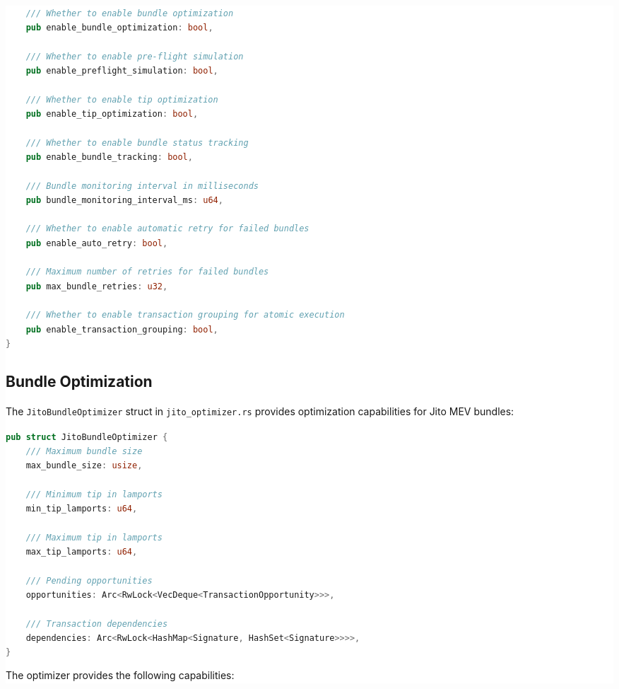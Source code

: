 ```rust
    /// Whether to enable bundle optimization
    pub enable_bundle_optimization: bool,
    
    /// Whether to enable pre-flight simulation
    pub enable_preflight_simulation: bool,
    
    /// Whether to enable tip optimization
    pub enable_tip_optimization: bool,
    
    /// Whether to enable bundle status tracking
    pub enable_bundle_tracking: bool,
    
    /// Bundle monitoring interval in milliseconds
    pub bundle_monitoring_interval_ms: u64,
    
    /// Whether to enable automatic retry for failed bundles
    pub enable_auto_retry: bool,
    
    /// Maximum number of retries for failed bundles
    pub max_bundle_retries: u32,
    
    /// Whether to enable transaction grouping for atomic execution
    pub enable_transaction_grouping: bool,
}
```

## Bundle Optimization

The `JitoBundleOptimizer` struct in `jito_optimizer.rs` provides optimization capabilities for Jito MEV bundles:

```rust
pub struct JitoBundleOptimizer {
    /// Maximum bundle size
    max_bundle_size: usize,
    
    /// Minimum tip in lamports
    min_tip_lamports: u64,
    
    /// Maximum tip in lamports
    max_tip_lamports: u64,
    
    /// Pending opportunities
    opportunities: Arc<RwLock<VecDeque<TransactionOpportunity>>>,
    
    /// Transaction dependencies
    dependencies: Arc<RwLock<HashMap<Signature, HashSet<Signature>>>>,
}
```

The optimizer provides the following capabilities:
